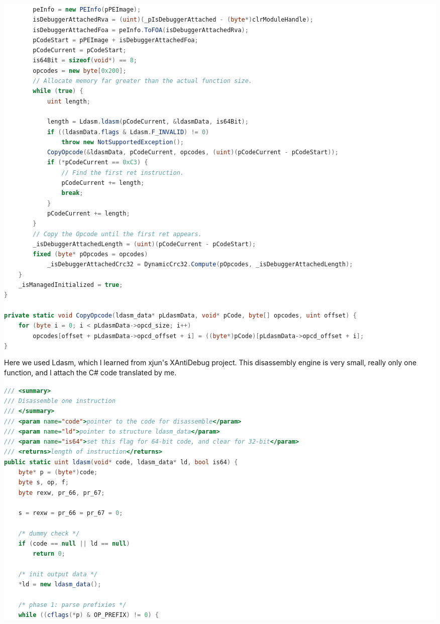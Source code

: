 ``` csharp
		peInfo = new PEInfo(pPEImage);
		isDebuggerAttachedRva = (uint)(_pIsDebuggerAttached - (byte*)clrModuleHandle);
		isDebuggerAttachedFoa = peInfo.ToFOA(isDebuggerAttachedRva);
		pCodeStart = pPEImage + isDebuggerAttachedFoa;
		pCodeCurrent = pCodeStart;
		is64Bit = sizeof(void*) == 8;
		opcodes = new byte[0x200];
		// Allocate memory far greater than the actual function size.
		while (true) {
			uint length;

			length = Ldasm.ldasm(pCodeCurrent, &ldasmData, is64Bit);
			if ((ldasmData.flags & Ldasm.F_INVALID) != 0)
				throw new NotSupportedException();
			CopyOpcode(&ldasmData, pCodeCurrent, opcodes, (uint)(pCodeCurrent - pCodeStart));
			if (*pCodeCurrent == 0xC3) {
				// Find the first ret instruction.
				pCodeCurrent += length;
				break;
			}
			pCodeCurrent += length;
		}
		// Copy the Opcode until the first ret appears.
		_isDebuggerAttachedLength = (uint)(pCodeCurrent - pCodeStart);
		fixed (byte* pOpcodes = opcodes)
			_isDebuggerAttachedCrc32 = DynamicCrc32.Compute(pOpcodes, _isDebuggerAttachedLength);
	}
	_isManagedInitialized = true;
}

private static void CopyOpcode(ldasm_data* pLdasmData, void* pCode, byte[] opcodes, uint offset) {
	for (byte i = 0; i < pLdasmData->opcd_size; i++)
		opcodes[offset + pLdasmData->opcd_offset + i] = ((byte*)pCode)[pLdasmData->opcd_offset + i];
}
```

Here we used Ldasm, which I learned from xjun's XAntiDebug project. This disassembly engine is very small, really only one function, and I attach the C# code translated by me.

``` csharp
/// <summary>
/// Disassemble one instruction
/// </summary>
/// <param name="code">pointer to the code for disassemble</param>
/// <param name="ld">pointer to structure ldasm_data</param>
/// <param name="is64">set this flag for 64-bit code, and clear for 32-bit</param>
/// <returns>length of instruction</returns>
public static uint ldasm(void* code, ldasm_data* ld, bool is64) {
	byte* p = (byte*)code;
	byte s, op, f;
	byte rexw, pr_66, pr_67;

	s = rexw = pr_66 = pr_67 = 0;

	/* dummy check */
	if (code == null || ld == null)
		return 0;

	/* init output data */
	*ld = new ldasm_data();

	/* phase 1: parse prefixies */
	while ((cflags(*p) & OP_PREFIX) != 0) {
```